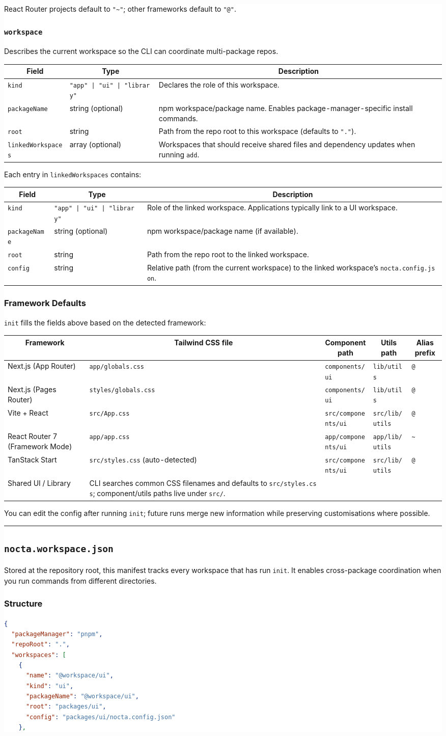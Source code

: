 React Router projects default to `"~"`; other frameworks default to `"@"`.

### `workspace`
Describes the current workspace so the CLI can coordinate multi-package repos.

| Field | Type | Description |
|-------|------|-------------|
| `kind` | `"app" \| "ui" \| "library"` | Declares the role of this workspace. |
| `packageName` | string (optional) | npm workspace/package name. Enables package-manager-specific install commands. |
| `root` | string | Path from the repo root to this workspace (defaults to `"."`). |
| `linkedWorkspaces` | array (optional) | Workspaces that should receive shared files and dependency updates when running `add`. |

Each entry in `linkedWorkspaces` contains:

| Field | Type | Description |
|-------|------|-------------|
| `kind` | `"app" \| "ui" \| "library"` | Role of the linked workspace. Applications typically link to a UI workspace. |
| `packageName` | string (optional) | npm workspace/package name (if available). |
| `root` | string | Path from the repo root to the linked workspace. |
| `config` | string | Relative path (from the current workspace) to the linked workspace’s `nocta.config.json`. |

### Framework Defaults
`init` fills the fields above based on the detected framework:

| Framework | Tailwind CSS file | Component path | Utils path | Alias prefix |
|-----------|------------------|----------------|------------|--------------|
| Next.js (App Router) | `app/globals.css` | `components/ui` | `lib/utils` | `@` |
| Next.js (Pages Router) | `styles/globals.css` | `components/ui` | `lib/utils` | `@` |
| Vite + React | `src/App.css` | `src/components/ui` | `src/lib/utils` | `@` |
| React Router 7 (Framework Mode) | `app/app.css` | `app/components/ui` | `app/lib/utils` | `~` |
| TanStack Start | `src/styles.css` (auto-detected) | `src/components/ui` | `src/lib/utils` | `@` |
| Shared UI / Library | CLI searches common CSS filenames and defaults to `src/styles.css`; component/utils paths live under `src/`. |

You can edit the config after running `init`; future runs merge new information while preserving customisations where possible.

---

## `nocta.workspace.json`
Stored at the repository root, this manifest tracks every workspace that has run `init`. It enables cross-package coordination when you run commands from different directories.

### Structure
```json
{
  "packageManager": "pnpm",
  "repoRoot": ".",
  "workspaces": [
    {
      "name": "@workspace/ui",
      "kind": "ui",
      "packageName": "@workspace/ui",
      "root": "packages/ui",
      "config": "packages/ui/nocta.config.json"
    },
```